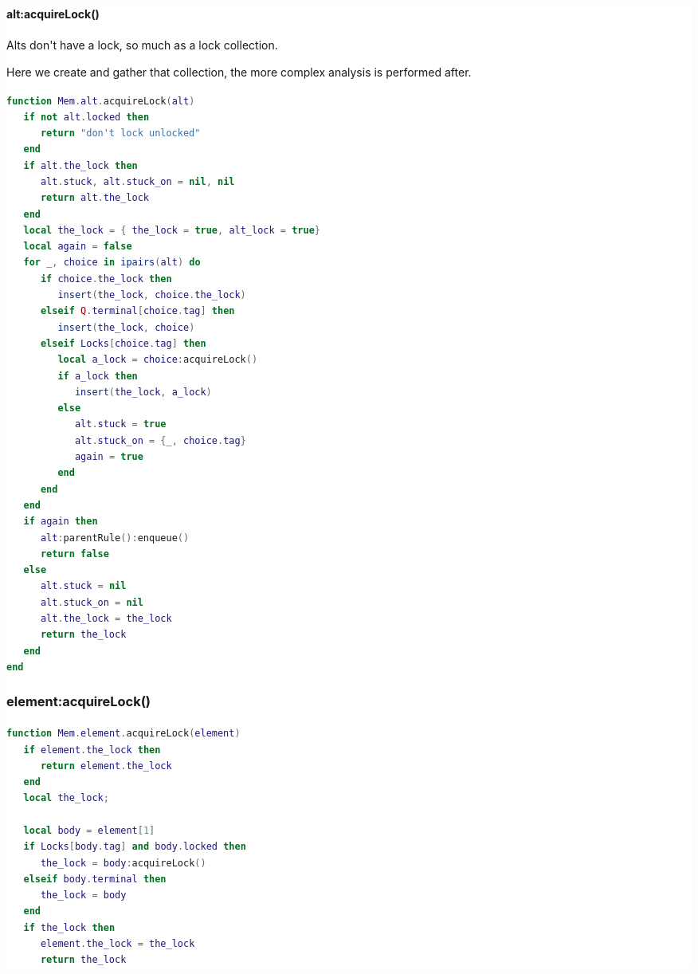 #### alt:acquireLock\(\)

Alts don't have a lock, so much as a lock collection\.

Here we create and gather that collection, the more complex analysis is
performed after\.

```lua
function Mem.alt.acquireLock(alt)
   if not alt.locked then
      return "don't lock unlocked"
   end
   if alt.the_lock then
      alt.stuck, alt.stuck_on = nil, nil
      return alt.the_lock
   end
   local the_lock = { the_lock = true, alt_lock = true}
   local again = false
   for _, choice in ipairs(alt) do
      if choice.the_lock then
         insert(the_lock, choice.the_lock)
      elseif Q.terminal[choice.tag] then
         insert(the_lock, choice)
      elseif Locks[choice.tag] then
         local a_lock = choice:acquireLock()
         if a_lock then
            insert(the_lock, a_lock)
         else
            alt.stuck = true
            alt.stuck_on = {_, choice.tag}
            again = true
         end
      end
   end
   if again then
      alt:parentRule():enqueue()
      return false
   else
      alt.stuck = nil
      alt.stuck_on = nil
      alt.the_lock = the_lock
      return the_lock
   end
end
```



### element:acquireLock\(\)

```lua
function Mem.element.acquireLock(element)
   if element.the_lock then
      return element.the_lock
   end
   local the_lock;

   local body = element[1]
   if Locks[body.tag] and body.locked then
      the_lock = body:acquireLock()
   elseif body.terminal then
      the_lock = body
   end
   if the_lock then
      element.the_lock = the_lock
      return the_lock
```